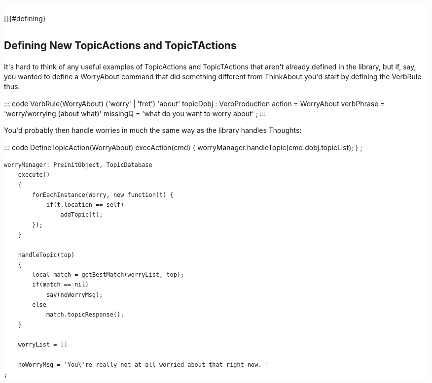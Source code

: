 \
[]{#defining}

## Defining New TopicActions and TopicTActions

It\'s hard to think of any useful examples of TopicActions and
TopicTActions that aren\'t already defined in the library, but if, say,
you wanted to define a WorryAbout command that did something different
from ThinkAbout you\'d start by defining the VerbRule thus:

::: code
    VerbRule(WorryAbout)
        ('worry' | 'fret') 'about' topicDobj
        : VerbProduction
        action = WorryAbout
        verbPhrase = 'worry/worrying (about what)'
        missingQ = 'what do you want to worry about'
    ;
:::

You\'d probably then handle worries in much the same way as the library
handles Thoughts:

::: code
    DefineTopicAction(WorryAbout)
        execAction(cmd)
        {
           worryManager.handleTopic(cmd.dobj.topicList);
        }
    ;


    worryManager: PreinitObject, TopicDatabase
        execute()
        {        
            forEachInstance(Worry, new function(t) {
                if(t.location == self)
                    addTopic(t);
            });
        }   
        
        handleTopic(top)
        {
            local match = getBestMatch(worryList, top);
            if(match == nil)
                say(noWorryMsg);
            else
                match.topicResponse();
        }
        
        worryList = []
        
        noWorryMsg = 'You\'re really not at all worried about that right now. '
    ;
